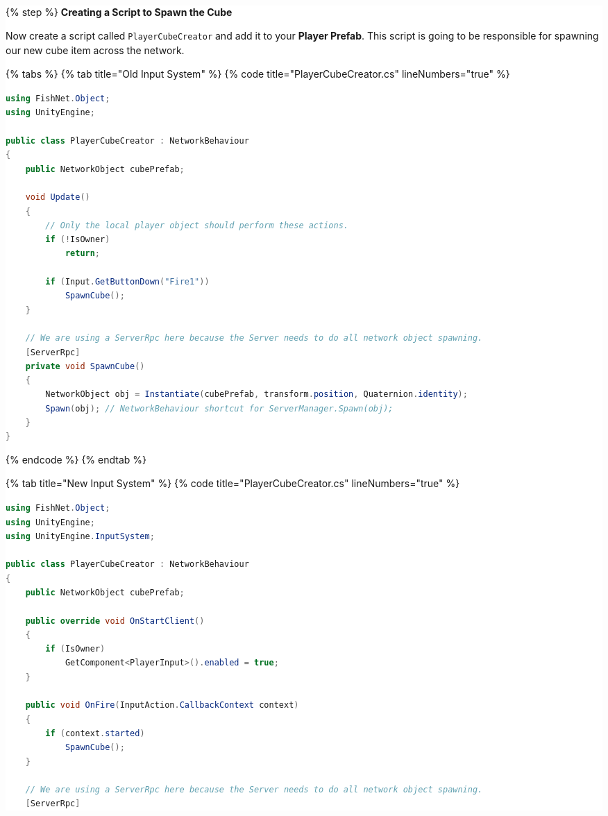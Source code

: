 {% step %}
**Creating a Script to Spawn the Cube**

Now create a script called `PlayerCubeCreator` and add it to your **Player Prefab**. This script is going to be responsible for spawning our new cube item across the network.

{% tabs %}
{% tab title="Old Input System" %}
{% code title="PlayerCubeCreator.cs" lineNumbers="true" %}
```csharp
using FishNet.Object;
using UnityEngine;

public class PlayerCubeCreator : NetworkBehaviour
{
    public NetworkObject cubePrefab;

    void Update()
    {
        // Only the local player object should perform these actions.
        if (!IsOwner)
            return;

        if (Input.GetButtonDown("Fire1"))
            SpawnCube();
    }

    // We are using a ServerRpc here because the Server needs to do all network object spawning.
    [ServerRpc]
    private void SpawnCube()
    {
        NetworkObject obj = Instantiate(cubePrefab, transform.position, Quaternion.identity);
        Spawn(obj); // NetworkBehaviour shortcut for ServerManager.Spawn(obj);
    }
}

```
{% endcode %}
{% endtab %}

{% tab title="New Input System" %}
{% code title="PlayerCubeCreator.cs" lineNumbers="true" %}
```csharp
using FishNet.Object;
using UnityEngine;
using UnityEngine.InputSystem;

public class PlayerCubeCreator : NetworkBehaviour
{
    public NetworkObject cubePrefab;

    public override void OnStartClient()
    {
        if (IsOwner)
            GetComponent<PlayerInput>().enabled = true;
    }

    public void OnFire(InputAction.CallbackContext context)
    {
        if (context.started)
            SpawnCube();
    }

    // We are using a ServerRpc here because the Server needs to do all network object spawning.
    [ServerRpc]
```

[^1]: Remote Procedure Calls
